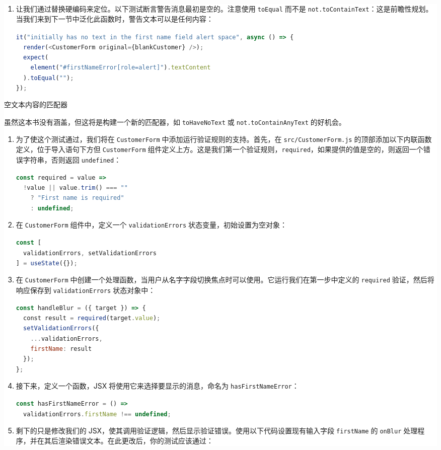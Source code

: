 1.  让我们通过替换硬编码来定位。以下测试断言警告消息最初是空的。注意使用 `toEqual` 而不是 `not.toContainText`：这是前瞻性规划。当我们来到下一节中泛化此函数时，警告文本可以是任何内容：

    ```js
    it("initially has no text in the first name field alert space", async () => {
      render(<CustomerForm original={blankCustomer} />);
      expect(
        element("#firstNameError[role=alert]").textContent
      ).toEqual("");
    });
    ```

空文本内容的匹配器

虽然这本书没有涵盖，但这将是构建一个新的匹配器，如 `toHaveNoText` 或 `not.toContainAnyText` 的好机会。

1.  为了使这个测试通过，我们将在 `CustomerForm` 中添加运行验证规则的支持。首先，在 `src/CustomerForm.js` 的顶部添加以下内联函数定义，位于导入语句下方但 `CustomerForm` 组件定义上方。这是我们第一个验证规则，`required`，如果提供的值是空的，则返回一个错误字符串，否则返回 `undefined`：

    ```js
    const required = value =>
      !value || value.trim() === ""
        ? "First name is required"
        : undefined;
    ```

1.  在 `CustomerForm` 组件中，定义一个 `validationErrors` 状态变量，初始设置为空对象：

    ```js
    const [
      validationErrors, setValidationErrors
    ] = useState({});
    ```

1.  在 `CustomerForm` 中创建一个处理函数，当用户从名字字段切换焦点时可以使用。它运行我们在第一步中定义的 `required` 验证，然后将响应保存到 `validationErrors` 状态对象中：

    ```js
    const handleBlur = ({ target }) => {
      const result = required(target.value);
      setValidationErrors({
        ...validationErrors,
        firstName: result
      });
    };
    ```

1.  接下来，定义一个函数，JSX 将使用它来选择要显示的消息，命名为 `hasFirstNameError`：

    ```js
    const hasFirstNameError = () =>
      validationErrors.firstName !== undefined;
    ```

1.  剩下的只是修改我们的 JSX，使其调用验证逻辑，然后显示验证错误。使用以下代码设置现有输入字段 `firstName` 的 `onBlur` 处理程序，并在其后渲染错误文本。在此更改后，你的测试应该通过：
